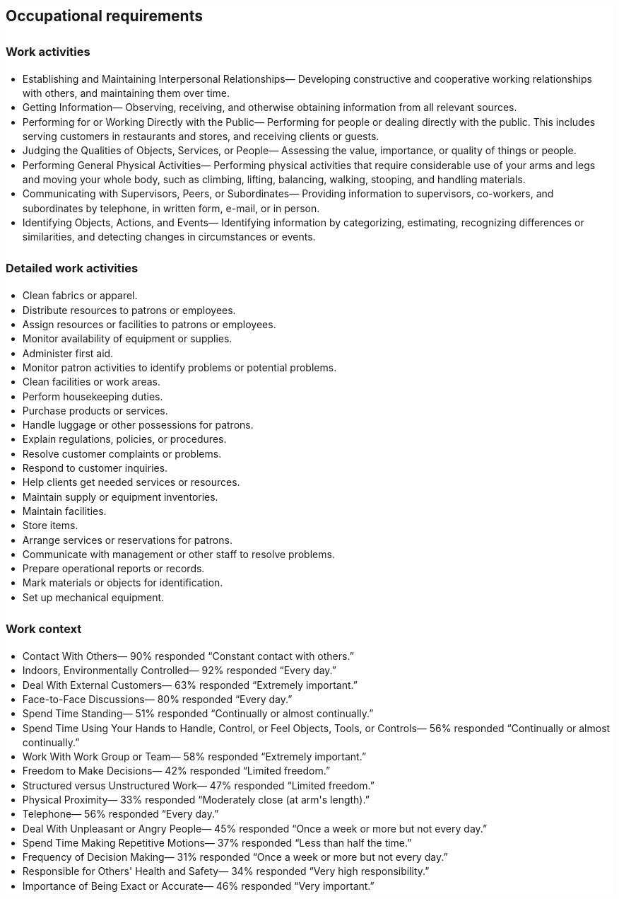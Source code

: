 ## Occupational requirements
### Work activities
- Establishing and Maintaining Interpersonal Relationships— Developing constructive and cooperative working relationships with others, and maintaining them over time.
- Getting Information— Observing, receiving, and otherwise obtaining information from all relevant sources.
- Performing for or Working Directly with the Public— Performing for people or dealing directly with the public. This includes serving customers in restaurants and stores, and receiving clients or guests.
- Judging the Qualities of Objects, Services, or People— Assessing the value, importance, or quality of things or people.
- Performing General Physical Activities— Performing physical activities that require considerable use of your arms and legs and moving your whole body, such as climbing, lifting, balancing, walking, stooping, and handling materials.
- Communicating with Supervisors, Peers, or Subordinates— Providing information to supervisors, co-workers, and subordinates by telephone, in written form, e-mail, or in person.
- Identifying Objects, Actions, and Events— Identifying information by categorizing, estimating, recognizing differences or similarities, and detecting changes in circumstances or events.

### Detailed work activities
- Clean fabrics or apparel.
- Distribute resources to patrons or employees.
- Assign resources or facilities to patrons or employees.
- Monitor availability of equipment or supplies.
- Administer first aid.
- Monitor patron activities to identify problems or potential problems.
- Clean facilities or work areas.
- Perform housekeeping duties.
- Purchase products or services.
- Handle luggage or other possessions for patrons.
- Explain regulations, policies, or procedures.
- Resolve customer complaints or problems.
- Respond to customer inquiries.
- Help clients get needed services or resources.
- Maintain supply or equipment inventories.
- Maintain facilities.
- Store items.
- Arrange services or reservations for patrons.
- Communicate with management or other staff to resolve problems.
- Prepare operational reports or records.
- Mark materials or objects for identification.
- Set up mechanical equipment.

### Work context
- Contact With Others— 90% responded “Constant contact with others.”
- Indoors, Environmentally Controlled— 92% responded “Every day.”
- Deal With External Customers— 63% responded “Extremely important.”
- Face-to-Face Discussions— 80% responded “Every day.”
- Spend Time Standing— 51% responded “Continually or almost continually.”
- Spend Time Using Your Hands to Handle, Control, or Feel Objects, Tools, or Controls— 56% responded “Continually or almost continually.”
- Work With Work Group or Team— 58% responded “Extremely important.”
- Freedom to Make Decisions— 42% responded “Limited freedom.”
- Structured versus Unstructured Work— 47% responded “Limited freedom.”
- Physical Proximity— 33% responded “Moderately close (at arm's length).”
- Telephone— 56% responded “Every day.”
- Deal With Unpleasant or Angry People— 45% responded “Once a week or more but not every day.”
- Spend Time Making Repetitive Motions— 37% responded “Less than half the time.”
- Frequency of Decision Making— 31% responded “Once a week or more but not every day.”
- Responsible for Others' Health and Safety— 34% responded “Very high responsibility.”
- Importance of Being Exact or Accurate— 46% responded “Very important.”